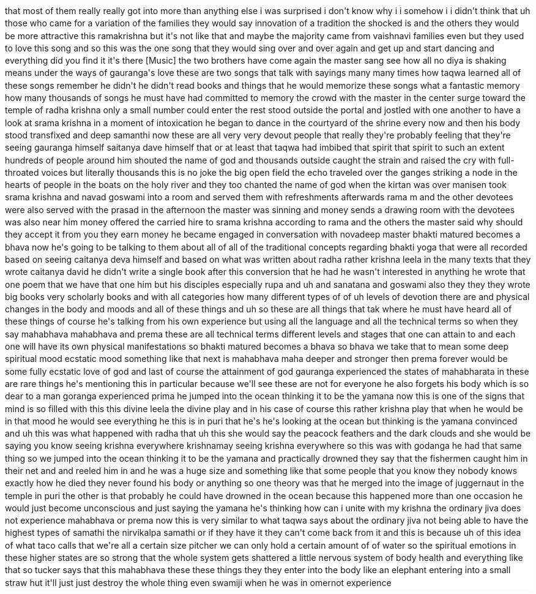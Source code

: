 that most of them really really got into more than anything else i was surprised i don't know why i i somehow i i didn't think that uh those who came for a variation of the families they would say innovation of a tradition the shocked is and the others they would be more attractive this ramakrishna but it's not like that and maybe the majority came from vaishnavi families even but they used to love this song and so this was the one song that they would sing over and over again and get up and start dancing and everything did you find it it's there [Music] the two brothers have come again the master sang see how all no diya is shaking means under the ways of gauranga's love these are two songs that talk with sayings many many times how taqwa learned all of these songs remember he didn't he didn't read books and things that he would memorize these songs what a fantastic memory how many thousands of songs he must have had committed to memory the crowd with the master in the center surge toward the temple of radha krishna only a small number could enter the rest stood outside the portal and jostled with one another to have a look at srama krishna in a moment of intoxication he began to dance in the courtyard of the shrine every now and then his body stood transfixed and deep samanthi now these are all very very devout people that really they're probably feeling that they're seeing gauranga himself saitanya dave himself that or at least that taqwa had imbibed that spirit that spirit to such an extent hundreds of people around him shouted the name of god and thousands outside caught the strain and raised the cry with full-throated voices but literally thousands this is no joke the big open field the echo traveled over the ganges striking a node in the hearts of people in the boats on the holy river and they too chanted the name of god when the kirtan was over manisen took srama krishna and navad goswami into a room and served them with refreshments afterwards rama m and the other devotees were also served with the prasad in the afternoon the master was sinning and money sends a drawing room with the devotees was also near him money offered the carried hire to srama krishna according to rama and the others the master said why should they accept it from you they earn money he became engaged in conversation with novadeep master bhakti matured becomes a bhava now he's going to be talking to them about all of all of the traditional concepts regarding bhakti yoga that were all recorded based on seeing caitanya deva himself and based on what was written about radha rather krishna leela in the many texts that they wrote caitanya david he didn't write a single book after this conversion that he had he wasn't interested in anything he wrote that one poem that we have that one him but his disciples especially rupa and uh and sanatana and goswami also they they they wrote big books very scholarly books and with all categories how many different types of of uh levels of devotion there are and physical changes in the body and moods and all of these things and uh so these are all things that tak where he must have heard all of these things of course he's talking from his own experience but using all the language and all the technical terms so when they say mahabhava mahabhava and prema these are all technical terms different levels and stages that one can attain to and each one will have its own physical manifestations so bhakti matured becomes a bhava so bhava we take that to mean some deep spiritual mood ecstatic mood something like that next is mahabhava maha deeper and stronger then prema forever would be some fully ecstatic love of god and last of course the attainment of god gauranga experienced the states of mahabharata in these are rare things he's mentioning this in particular because we'll see these are not for everyone he also forgets his body which is so dear to a man goranga experienced prima he jumped into the ocean thinking it to be the yamana now this is one of the signs that mind is so filled with this this divine leela the divine play and in his case of course this rather krishna play that when he would be in that mood he would see everything he this is in puri that he's he's looking at the ocean but thinking is the yamana convinced and uh this was what happened with radha that uh this she would say the peacock feathers and the dark clouds and she would be saying you know seeing krishna everywhere krishnamay seeing krishna everywhere so this was with godanga he had that same thing so we jumped into the ocean thinking it to be the yamana and practically drowned they say that the fishermen caught him in their net and and reeled him in and he was a huge size and something like that some people that you know they nobody knows exactly how he died they never found his body or anything so one theory was that he merged into the image of juggernaut in the temple in puri the other is that probably he could have drowned in the ocean because this happened more than one occasion he would just become unconscious and just saying the yamana he's thinking how can i unite with my krishna the ordinary jiva does not experience mahabhava or prema now this is very similar to what taqwa says about the ordinary jiva not being able to have the highest types of samathi the nirvikalpa samathi or if they have it they can't come back from it and this is because uh of this idea of what taco calls that we're all a certain size pitcher we can only hold a certain amount of of water so the spiritual emotions in these higher states are so strong that the whole system gets shattered a little nervous system of body health and everything like that so tucker says that this mahabhava these these things they they enter into the body like an elephant entering into a small straw hut it'll just just destroy the whole thing even swamiji when he was in omernot experience
